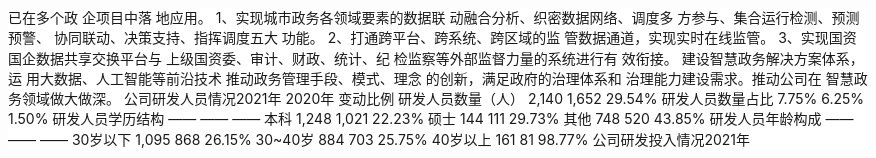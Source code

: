 已在多个政
企项目中落
地应用。
1、实现城市政务各领域要素的数据联
动融合分析、织密数据网络、调度多
方参与、集合运行检测、预测预警、
协同联动、决策支持、指挥调度五大
功能。
2、打通跨平台、跨系统、跨区域的监
管数据通道，实现实时在线监管。
3、实现国资国企数据共享交换平台与
上级国资委、审计、财政、统计、纪
检监察等外部监督力量的系统进行有
效衔接。
建设智慧政务解决方案体系，运
用大数据、人工智能等前沿技术
推动政务管理手段、模式、理念
的创新，满足政府的治理体系和
治理能力建设需求。推动公司在
智慧政务领域做大做深。
公司研发人员情况2021年
2020年
变动比例
研发人员数量（人）
2,140
1,652
29.54%
研发人员数量占比
7.75%
6.25%
1.50%
研发人员学历结构
——
——
——
本科
1,248
1,021
22.23%
硕士
144
111
29.73%
其他
748
520
43.85%
研发人员年龄构成
——
——
——
30岁以下
1,095
868
26.15%
30~40岁
884
703
25.75%
40岁以上
161
81
98.77%
公司研发投入情况2021年